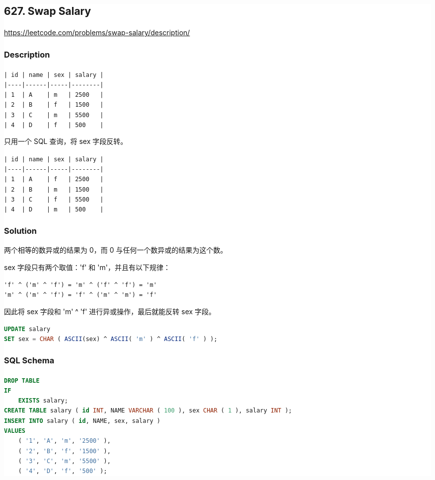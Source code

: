 ## 627. Swap Salary

https://leetcode.com/problems/swap-salary/description/

### Description

```html
| id | name | sex | salary |
|----|------|-----|--------|
| 1  | A    | m   | 2500   |
| 2  | B    | f   | 1500   |
| 3  | C    | m   | 5500   |
| 4  | D    | f   | 500    |
```

只用一个 SQL 查询，将 sex 字段反转。

```html
| id | name | sex | salary |
|----|------|-----|--------|
| 1  | A    | f   | 2500   |
| 2  | B    | m   | 1500   |
| 3  | C    | f   | 5500   |
| 4  | D    | m   | 500    |
```

### Solution

两个相等的数异或的结果为 0，而 0 与任何一个数异或的结果为这个数。

sex  字段只有两个取值：'f' 和 'm'，并且有以下规律：

```
'f' ^ ('m' ^ 'f') = 'm' ^ ('f' ^ 'f') = 'm'
'm' ^ ('m' ^ 'f') = 'f' ^ ('m' ^ 'm') = 'f'
```

因此将 sex 字段和 'm' ^ 'f' 进行异或操作，最后就能反转 sex 字段。

```sql
UPDATE salary
SET sex = CHAR ( ASCII(sex) ^ ASCII( 'm' ) ^ ASCII( 'f' ) );
```

### SQL Schema

```sql
DROP TABLE
IF
    EXISTS salary;
CREATE TABLE salary ( id INT, NAME VARCHAR ( 100 ), sex CHAR ( 1 ), salary INT );
INSERT INTO salary ( id, NAME, sex, salary )
VALUES
    ( '1', 'A', 'm', '2500' ),
    ( '2', 'B', 'f', '1500' ),
    ( '3', 'C', 'm', '5500' ),
    ( '4', 'D', 'f', '500' );
```
